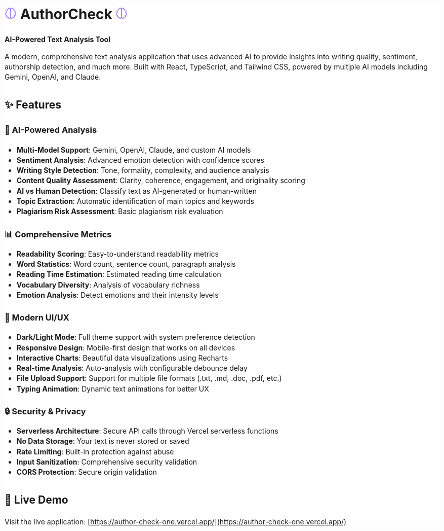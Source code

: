# ![AuthorCheck](./public/favicon.png) AuthorCheck ![AuthorCheck](./public/favicon.png)

**AI-Powered Text Analysis Tool**

A modern, comprehensive text analysis application that uses advanced AI to provide insights into writing quality, sentiment, authorship detection, and much more. Built with React, TypeScript, and Tailwind CSS, powered by multiple AI models including Gemini, OpenAI, and Claude.

## ✨ Features

### 🤖 AI-Powered Analysis

- **Multi-Model Support**: Gemini, OpenAI, Claude, and custom AI models
- **Sentiment Analysis**: Advanced emotion detection with confidence scores
- **Writing Style Detection**: Tone, formality, complexity, and audience analysis
- **Content Quality Assessment**: Clarity, coherence, engagement, and originality scoring
- **AI vs Human Detection**: Classify text as AI-generated or human-written
- **Topic Extraction**: Automatic identification of main topics and keywords
- **Plagiarism Risk Assessment**: Basic plagiarism risk evaluation

### 📊 Comprehensive Metrics

- **Readability Scoring**: Easy-to-understand readability metrics
- **Word Statistics**: Word count, sentence count, paragraph analysis
- **Reading Time Estimation**: Estimated reading time calculation
- **Vocabulary Diversity**: Analysis of vocabulary richness
- **Emotion Analysis**: Detect emotions and their intensity levels

### 🎨 Modern UI/UX

- **Dark/Light Mode**: Full theme support with system preference detection
- **Responsive Design**: Mobile-first design that works on all devices
- **Interactive Charts**: Beautiful data visualizations using Recharts
- **Real-time Analysis**: Auto-analysis with configurable debounce delay
- **File Upload Support**: Support for multiple file formats (.txt, .md, .doc, .pdf, etc.)
- **Typing Animation**: Dynamic text animations for better UX

### 🔒 Security & Privacy

- **Serverless Architecture**: Secure API calls through Vercel serverless functions
- **No Data Storage**: Your text is never stored or saved
- **Rate Limiting**: Built-in protection against abuse
- **Input Sanitization**: Comprehensive security validation
- **CORS Protection**: Secure origin validation

## 🚀 Live Demo

Visit the live application: [https://author-check-one.vercel.app/](https://author-check-one.vercel.app/)
